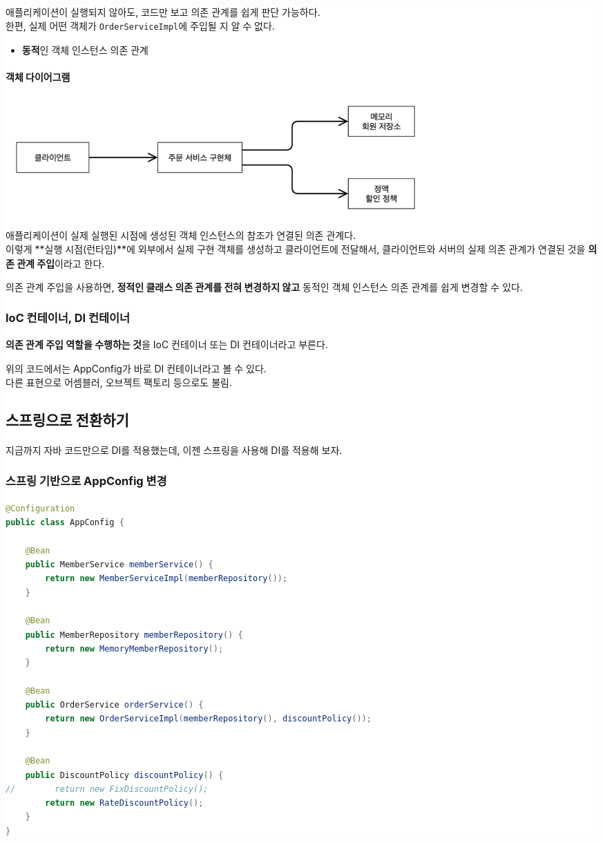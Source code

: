 애플리케이션이 실행되지 않아도, 코드만 보고 의존 관계를 쉽게 판단 가능하다.  
한편, 실제 어떤 객체가 `OrderServiceImpl`에 주입될 지 알 수 없다.

- **동적**인 객체 인스턴스 의존 관계

#### 객체 다이어그램

<img src="./assets/di-2.png" width="70%">

애플리케이션이 실제 실행된 시점에 생성된 객체 인스턴스의 참조가 연결된 의존 관계다.  
이렇게 **실행 시점(런타임)**에 외부에서 실제 구현 객체를 생성하고 클라이언트에 전달해서, 클라이언트와 서버의 실제 의존 관계가 연결된 것을 **의존 관계 주입**이라고 한다.

의존 관계 주입을 사용하면, **정적인 클래스 의존 관계를 전혀 변경하지 않고** 동적인 객체 인스턴스 의존 관계를 쉽게 변경할 수 있다.

### IoC 컨테이너, DI 컨테이너

**의존 관계 주입 역할을 수행하는 것**을 IoC 컨테이너 또는 DI 컨테이너라고 부른다.

위의 코드에서는 AppConfig가 바로 DI 컨테이너라고 볼 수 있다.  
다른 표현으로 어셈블러, 오브젝트 팩토리 등으로도 불림.

## 스프링으로 전환하기

지금까지 자바 코드만으로 DI를 적용했는데, 이젠 스프링을 사용해 DI를 적용해 보자.

### 스프링 기반으로 AppConfig 변경

```java
@Configuration
public class AppConfig {

    @Bean
    public MemberService memberService() {
        return new MemberServiceImpl(memberRepository());
    }

    @Bean
    public MemberRepository memberRepository() {
        return new MemoryMemberRepository();
    }

    @Bean
    public OrderService orderService() {
        return new OrderServiceImpl(memberRepository(), discountPolicy());
    }

    @Bean
    public DiscountPolicy discountPolicy() {
//        return new FixDiscountPolicy();
        return new RateDiscountPolicy();
    }
}
```